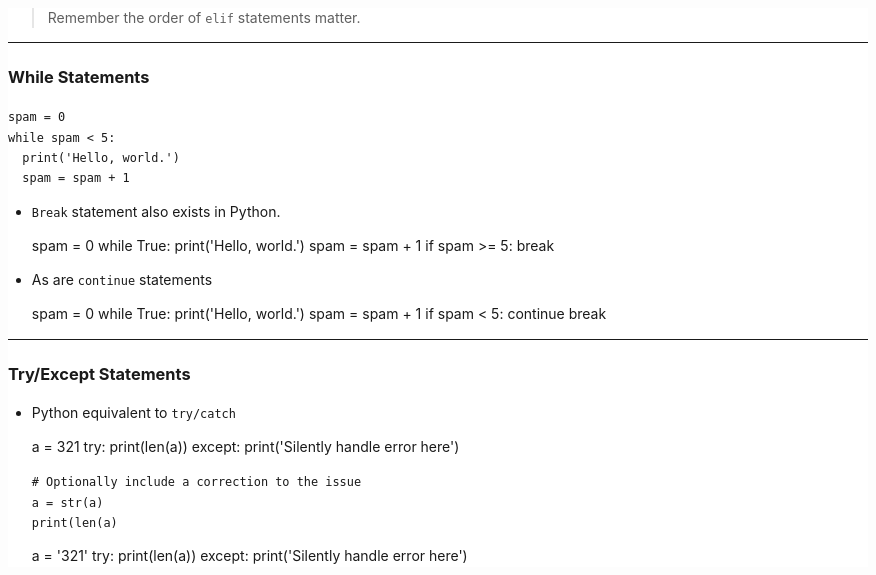 > Remember the order of `elif` statements matter.

------------------------------------------------------------------------

### While Statements

    spam = 0
    while spam < 5:
      print('Hello, world.')
      spam = spam + 1

*   <span id="c7f3">`Break` statement also exists in Python.</span>



    spam = 0
    while True:
      print('Hello, world.')
      spam = spam + 1
      if spam >= 5:
        break

*   <span id="7a99">As are `continue` statements</span>



    spam = 0
    while True:
      print('Hello, world.')
      spam = spam + 1
      if spam < 5:
        continue
      break

------------------------------------------------------------------------

### Try/Except Statements

*   <span id="72ec">Python equivalent to `try/catch`</span>



    a = 321
    try:
        print(len(a))
    except:
        print('Silently handle error here')

        # Optionally include a correction to the issue
        a = str(a)
        print(len(a)

    a = '321'
    try:
        print(len(a))
    except:
        print('Silently handle error here')
